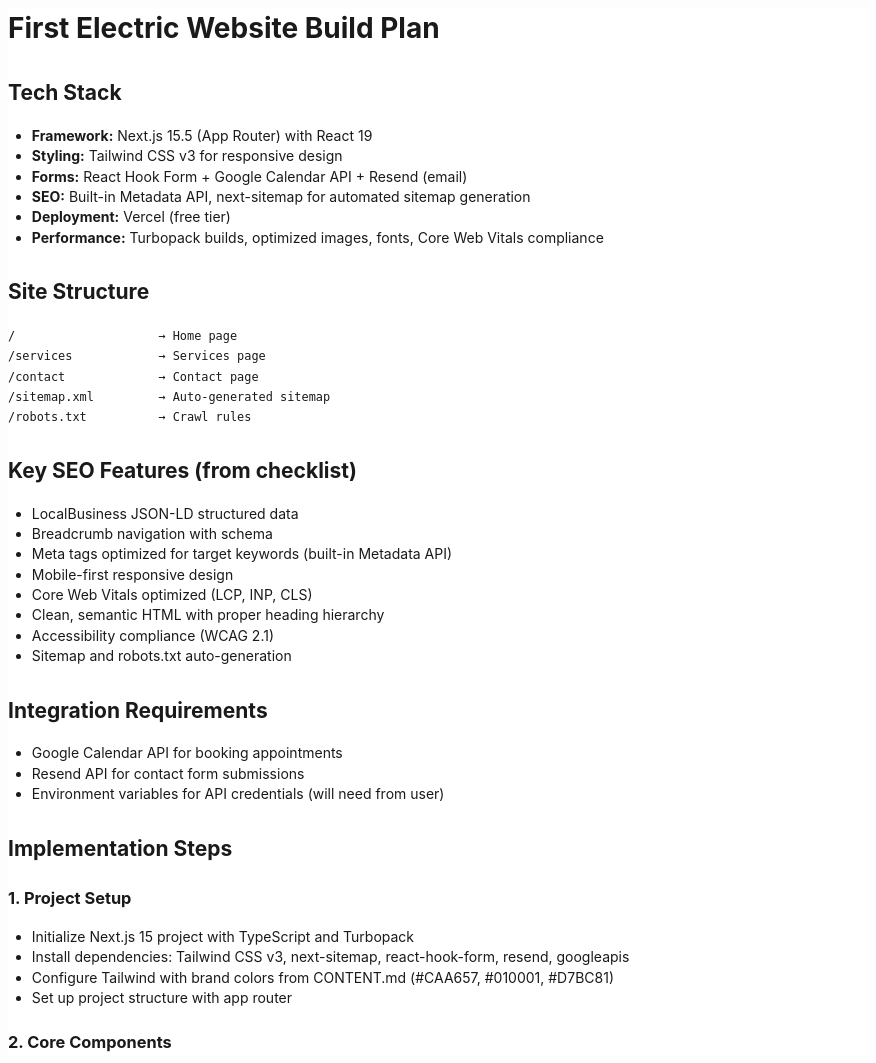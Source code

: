 
# First Electric Website Build Plan

## Tech Stack

- **Framework:** Next.js 15.5 (App Router) with React 19
- **Styling:** Tailwind CSS v3 for responsive design
- **Forms:** React Hook Form + Google Calendar API + Resend (email)
- **SEO:** Built-in Metadata API, next-sitemap for automated sitemap generation
- **Deployment:** Vercel (free tier)
- **Performance:** Turbopack builds, optimized images, fonts, Core Web Vitals compliance

## Site Structure

```
/                    → Home page
/services            → Services page
/contact             → Contact page
/sitemap.xml         → Auto-generated sitemap
/robots.txt          → Crawl rules
```

## Key SEO Features (from checklist)

- LocalBusiness JSON-LD structured data
- Breadcrumb navigation with schema
- Meta tags optimized for target keywords (built-in Metadata API)
- Mobile-first responsive design
- Core Web Vitals optimized (LCP, INP, CLS)
- Clean, semantic HTML with proper heading hierarchy
- Accessibility compliance (WCAG 2.1)
- Sitemap and robots.txt auto-generation

## Integration Requirements

- Google Calendar API for booking appointments
- Resend API for contact form submissions
- Environment variables for API credentials (will need from user)

## Implementation Steps

### 1. Project Setup

- Initialize Next.js 15 project with TypeScript and Turbopack
- Install dependencies: Tailwind CSS v3, next-sitemap, react-hook-form, resend, googleapis
- Configure Tailwind with brand colors from CONTENT.md (#CAA657, #010001, #D7BC81)
- Set up project structure with app router

### 2. Core Components
